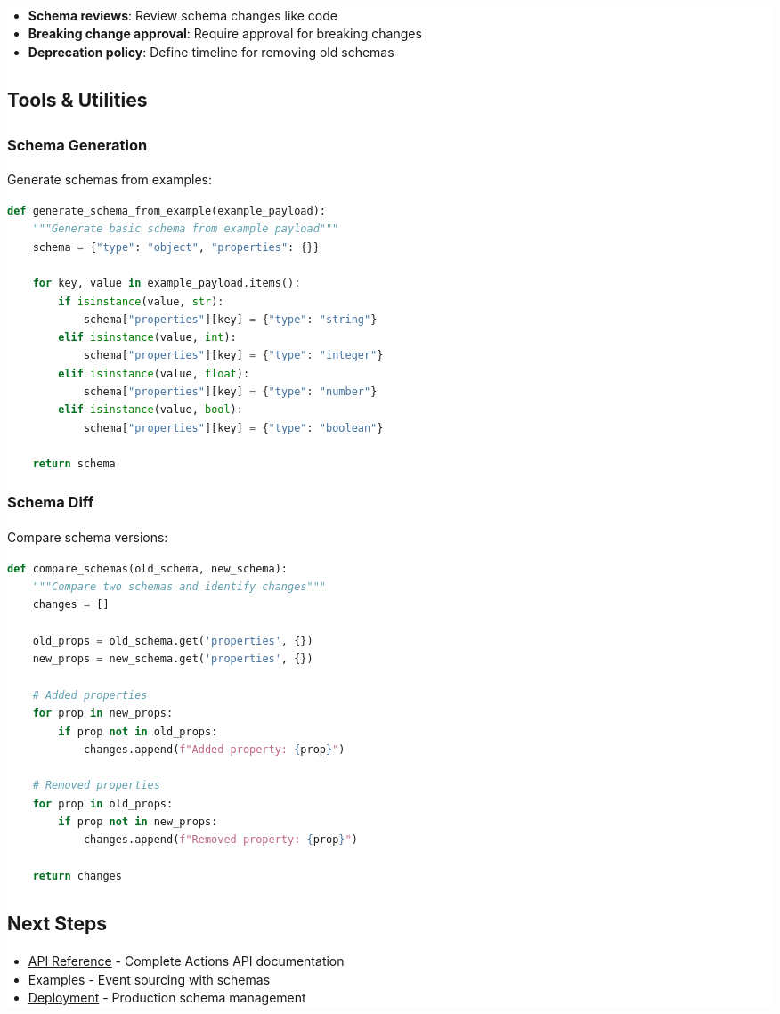 - **Schema reviews**: Review schema changes like code
- **Breaking change approval**: Require approval for breaking changes
- **Deprecation policy**: Define timeline for removing old schemas

## Tools & Utilities

### Schema Generation

Generate schemas from examples:

```python
def generate_schema_from_example(example_payload):
    """Generate basic schema from example payload"""
    schema = {"type": "object", "properties": {}}
    
    for key, value in example_payload.items():
        if isinstance(value, str):
            schema["properties"][key] = {"type": "string"}
        elif isinstance(value, int):
            schema["properties"][key] = {"type": "integer"}
        elif isinstance(value, float):
            schema["properties"][key] = {"type": "number"}
        elif isinstance(value, bool):
            schema["properties"][key] = {"type": "boolean"}
    
    return schema
```

### Schema Diff

Compare schema versions:

```python
def compare_schemas(old_schema, new_schema):
    """Compare two schemas and identify changes"""
    changes = []
    
    old_props = old_schema.get('properties', {})
    new_props = new_schema.get('properties', {})
    
    # Added properties
    for prop in new_props:
        if prop not in old_props:
            changes.append(f"Added property: {prop}")
    
    # Removed properties  
    for prop in old_props:
        if prop not in new_props:
            changes.append(f"Removed property: {prop}")
    
    return changes
```

## Next Steps

- [API Reference](../api/actions.md) - Complete Actions API documentation
- [Examples](../examples/event-sourcing.md) - Event sourcing with schemas
- [Deployment](../deployment/production.md) - Production schema management
